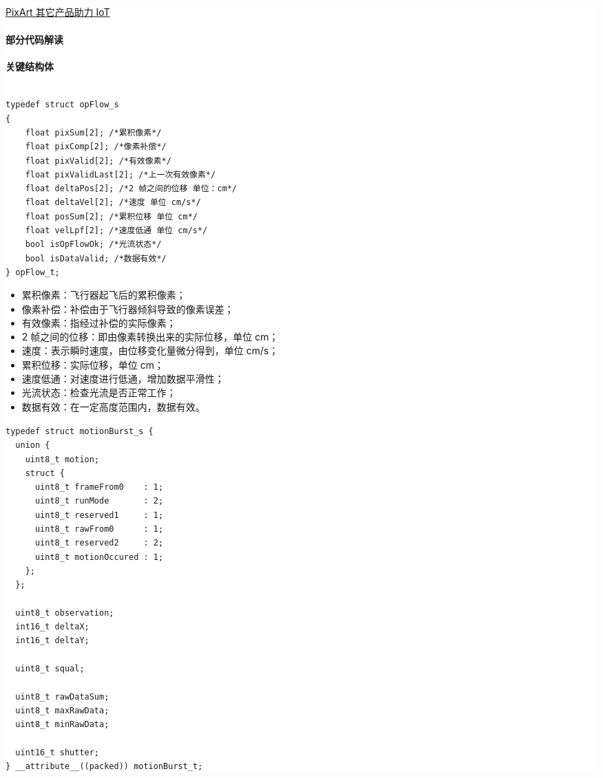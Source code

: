[PixArt 其它产品助力 IoT](https://www.pixart.com/applications/11/Connected_Home_Appliances_%EF%BC%86_IoT)

#### 部分代码解读

**关键结构体**

```

typedef struct opFlow_s 
{
	float pixSum[2]; /*累积像素*/
	float pixComp[2]; /*像素补偿*/
	float pixValid[2]; /*有效像素*/
	float pixValidLast[2]; /*上一次有效像素*/
	float deltaPos[2]; /*2 帧之间的位移 单位：cm*/
	float deltaVel[2]; /*速度 单位 cm/s*/
	float posSum[2]; /*累积位移 单位 cm*/
	float velLpf[2]; /*速度低通 单位 cm/s*/
	bool isOpFlowOk; /*光流状态*/
	bool isDataValid; /*数据有效*/
} opFlow_t;

```

* 累积像素：飞行器起飞后的累积像素；
* 像素补偿：补偿由于飞行器倾斜导致的像素误差；
* 有效像素：指经过补偿的实际像素；
* 2 帧之间的位移：即由像素转换出来的实际位移，单位 cm；
* 速度：表示瞬时速度，由位移变化量微分得到，单位 cm/s；
* 累积位移：实际位移，单位 cm；
* 速度低通：对速度进行低通，增加数据平滑性；
* 光流状态：检查光流是否正常工作；
* 数据有效：在一定高度范围内，数据有效。

```
typedef struct motionBurst_s {
  union {
    uint8_t motion;
    struct {
      uint8_t frameFrom0    : 1;
      uint8_t runMode       : 2;
      uint8_t reserved1     : 1;
      uint8_t rawFrom0      : 1;
      uint8_t reserved2     : 2;
      uint8_t motionOccured : 1;
    };
  };

  uint8_t observation;
  int16_t deltaX;
  int16_t deltaY;

  uint8_t squal;

  uint8_t rawDataSum;
  uint8_t maxRawData;
  uint8_t minRawData;

  uint16_t shutter;
} __attribute__((packed)) motionBurst_t;
```
